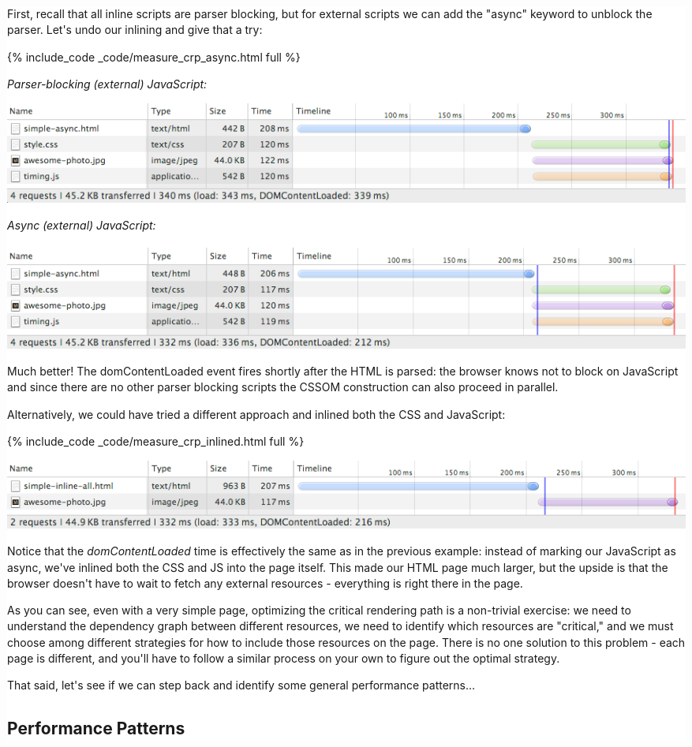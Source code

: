 First, recall that all inline scripts are parser blocking, but for external scripts we can add the "async" keyword to unblock the parser. Let's undo our inlining and give that a try:

{% include_code _code/measure_crp_async.html full %}

_Parser-blocking (external) JavaScript:_

<img src="images/waterfall-dom-css-js.png" alt="DOM, CSSOM, JS" class="center">

_Async (external) JavaScript:_

<img src="images/waterfall-dom-css-js-async.png" alt="DOM, CSSOM, async JS" class="center">

Much better! The domContentLoaded event fires shortly after the HTML is parsed: the browser knows not to block on JavaScript and since there are no other parser blocking scripts the CSSOM construction can also proceed in parallel.

Alternatively, we could have tried a different approach and inlined both the CSS and JavaScript:

{% include_code _code/measure_crp_inlined.html full %}

<img src="images/waterfall-dom-css-inline-js-inline.png" alt="DOM, inline CSS, inline JS" class="center">

Notice that the _domContentLoaded_ time is effectively the same as in the previous example: instead of marking our JavaScript as async, we've inlined both the CSS and JS into the page itself. This made our HTML page much larger, but the upside is that the browser doesn't have to wait to fetch any external resources - everything is right there in the page.

As you can see, even with a very simple page, optimizing the critical rendering path is a non-trivial exercise: we need to understand the dependency graph between different resources, we need to identify which resources are "critical," and we must choose among different strategies for how to include those resources on the page. There is no one solution to this problem - each page is different, and you'll have to follow a similar process on your own to figure out the optimal strategy.

That said, let's see if we can step back and identify some general performance patterns…


## Performance Patterns
